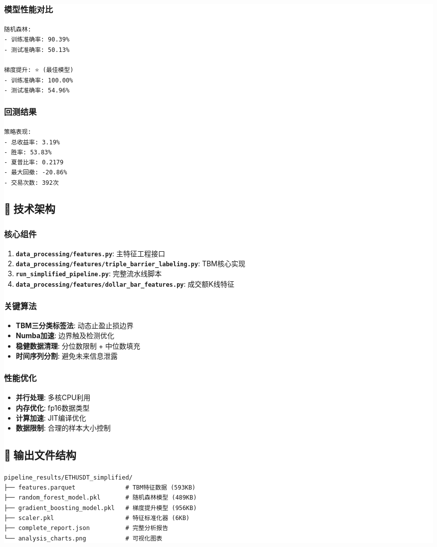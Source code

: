 ### 模型性能对比
```
随机森林:
- 训练准确率: 90.39%
- 测试准确率: 50.13%

梯度提升: ⭐ (最佳模型)
- 训练准确率: 100.00%
- 测试准确率: 54.96%
```

### 回测结果
```
策略表现:
- 总收益率: 3.19%
- 胜率: 53.83%
- 夏普比率: 0.2179
- 最大回撤: -20.86%
- 交易次数: 392次
```

## 🔧 技术架构

### 核心组件
1. **`data_processing/features.py`**: 主特征工程接口
2. **`data_processing/features/triple_barrier_labeling.py`**: TBM核心实现
3. **`run_simplified_pipeline.py`**: 完整流水线脚本
4. **`data_processing/features/dollar_bar_features.py`**: 成交额K线特征

### 关键算法
- **TBM三分类标签法**: 动态止盈止损边界
- **Numba加速**: 边界触及检测优化
- **稳健数据清理**: 分位数限制 + 中位数填充
- **时间序列分割**: 避免未来信息泄露

### 性能优化
- **并行处理**: 多核CPU利用
- **内存优化**: fp16数据类型
- **计算加速**: JIT编译优化
- **数据限制**: 合理的样本大小控制

## 📁 输出文件结构

```
pipeline_results/ETHUSDT_simplified/
├── features.parquet              # TBM特征数据 (593KB)
├── random_forest_model.pkl       # 随机森林模型 (489KB)
├── gradient_boosting_model.pkl   # 梯度提升模型 (956KB)
├── scaler.pkl                    # 特征标准化器 (6KB)
├── complete_report.json          # 完整分析报告
└── analysis_charts.png           # 可视化图表
```
